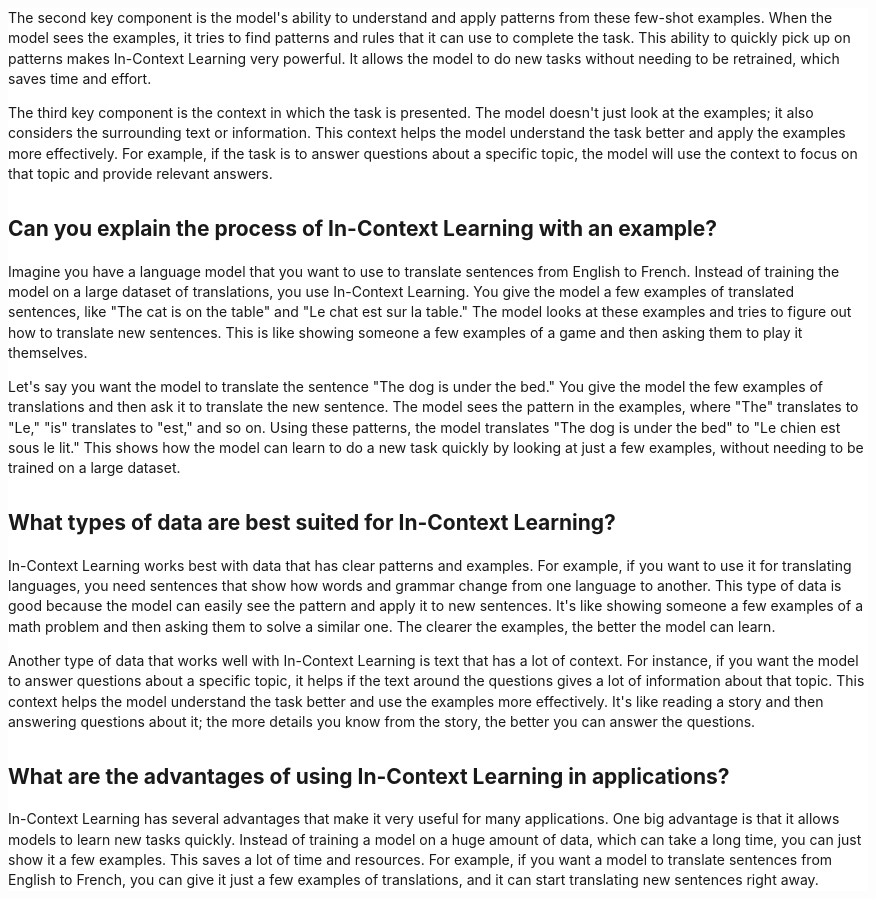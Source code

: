 The second key component is the model's ability to understand and apply patterns from these few-shot examples. When the model sees the examples, it tries to find patterns and rules that it can use to complete the task. This ability to quickly pick up on patterns makes In-Context Learning very powerful. It allows the model to do new tasks without needing to be retrained, which saves time and effort.

The third key component is the context in which the task is presented. The model doesn't just look at the examples; it also considers the surrounding text or information. This context helps the model understand the task better and apply the examples more effectively. For example, if the task is to answer questions about a specific topic, the model will use the context to focus on that topic and provide relevant answers.

## Can you explain the process of In-Context Learning with an example?

Imagine you have a language model that you want to use to translate sentences from English to French. Instead of training the model on a large dataset of translations, you use In-Context Learning. You give the model a few examples of translated sentences, like "The cat is on the table" and "Le chat est sur la table." The model looks at these examples and tries to figure out how to translate new sentences. This is like showing someone a few examples of a game and then asking them to play it themselves.

Let's say you want the model to translate the sentence "The dog is under the bed." You give the model the few examples of translations and then ask it to translate the new sentence. The model sees the pattern in the examples, where "The" translates to "Le," "is" translates to "est," and so on. Using these patterns, the model translates "The dog is under the bed" to "Le chien est sous le lit." This shows how the model can learn to do a new task quickly by looking at just a few examples, without needing to be trained on a large dataset.

## What types of data are best suited for In-Context Learning?

In-Context Learning works best with data that has clear patterns and examples. For example, if you want to use it for translating languages, you need sentences that show how words and grammar change from one language to another. This type of data is good because the model can easily see the pattern and apply it to new sentences. It's like showing someone a few examples of a math problem and then asking them to solve a similar one. The clearer the examples, the better the model can learn.

Another type of data that works well with In-Context Learning is text that has a lot of context. For instance, if you want the model to answer questions about a specific topic, it helps if the text around the questions gives a lot of information about that topic. This context helps the model understand the task better and use the examples more effectively. It's like reading a story and then answering questions about it; the more details you know from the story, the better you can answer the questions.

## What are the advantages of using In-Context Learning in applications?

In-Context Learning has several advantages that make it very useful for many applications. One big advantage is that it allows models to learn new tasks quickly. Instead of training a model on a huge amount of data, which can take a long time, you can just show it a few examples. This saves a lot of time and resources. For example, if you want a model to translate sentences from English to French, you can give it just a few examples of translations, and it can start translating new sentences right away.
